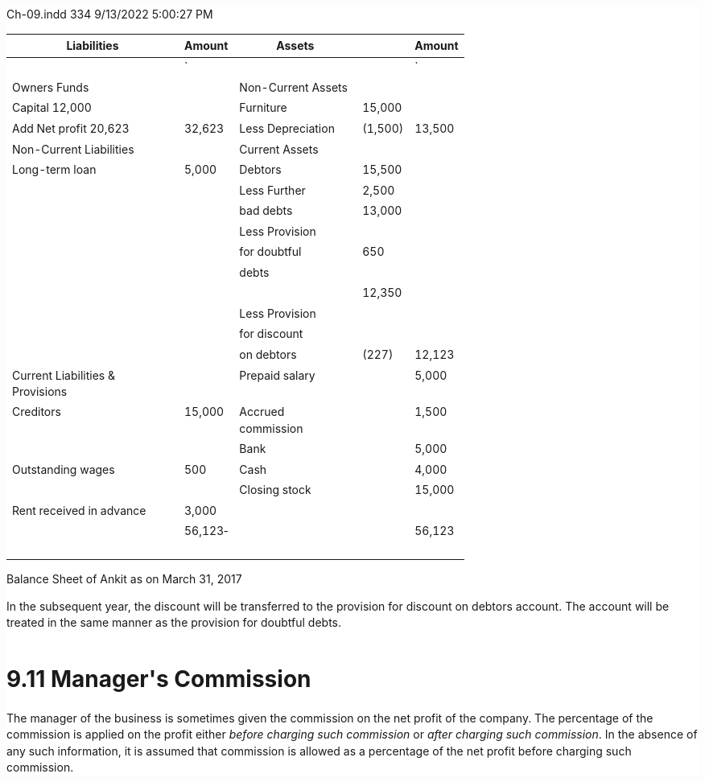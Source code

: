 Ch-09.indd 334 9/13/2022 5:00:27 PM

| Liabilities | Amount | Assets |  | Amount |
| --- | --- | --- | --- | --- |
|  | ` |  |  | ` |
| Owners Funds |  | Non-Current Assets |  |  |
| Capital 12,000 |  | Furniture | 15,000 |  |
| Add Net profit 20,623­ ­ | 32,623 | Less Depreciation | (1,500) | 13,500 |
| Non-Current Liabilities |  | Current Assets |  |  |
| Long-term loan | 5,000 | Debtors | 15,500 |  |
|  |  | Less Further | 2,500 |  |
|  |  | bad debts ­ | 13,000 |  |
|  |  | Less Provision |  |  |
|  |  | for doubtful | 650 |  |
|  |  | debts |  |  |
|  |  |  | 12,350 |  |
|  |  | Less Provision |  |  |
|  |  | for discount |  |  |
|  |  | on debtors | (227) | 12,123 |
| Current Liabilities & Provisions­­ |  | Prepaid salary |  | 5,000 |
| Creditors | 15,000 | Accrued commission­ |  | 1,500 |
|  |  | Bank |  | 5,000 |
| Outstanding wages | 500 | Cash |  | 4,000 |
|  |  | Closing stock |  | 15,000 |
| Rent received in advance­ | 3,000 |  |  |  |
|  | 56,123­ ­ |  |  | 56,123 |

Balance Sheet of Ankit as on March 31, 2017

In the subsequent year, the discount will be transferred to the provision for discount on debtors account. The account will be treated in the same manner as the provision for doubtful debts.

# 9.11 Manager's Commission

The manager of the business is sometimes given the commission on the net profit of the company. The percentage of the commission is applied on the profit either *before charging such commission* or *after charging such commission*. In the absence of any such information, it is assumed that commission is allowed as a percentage of the net profit before charging such commission.
